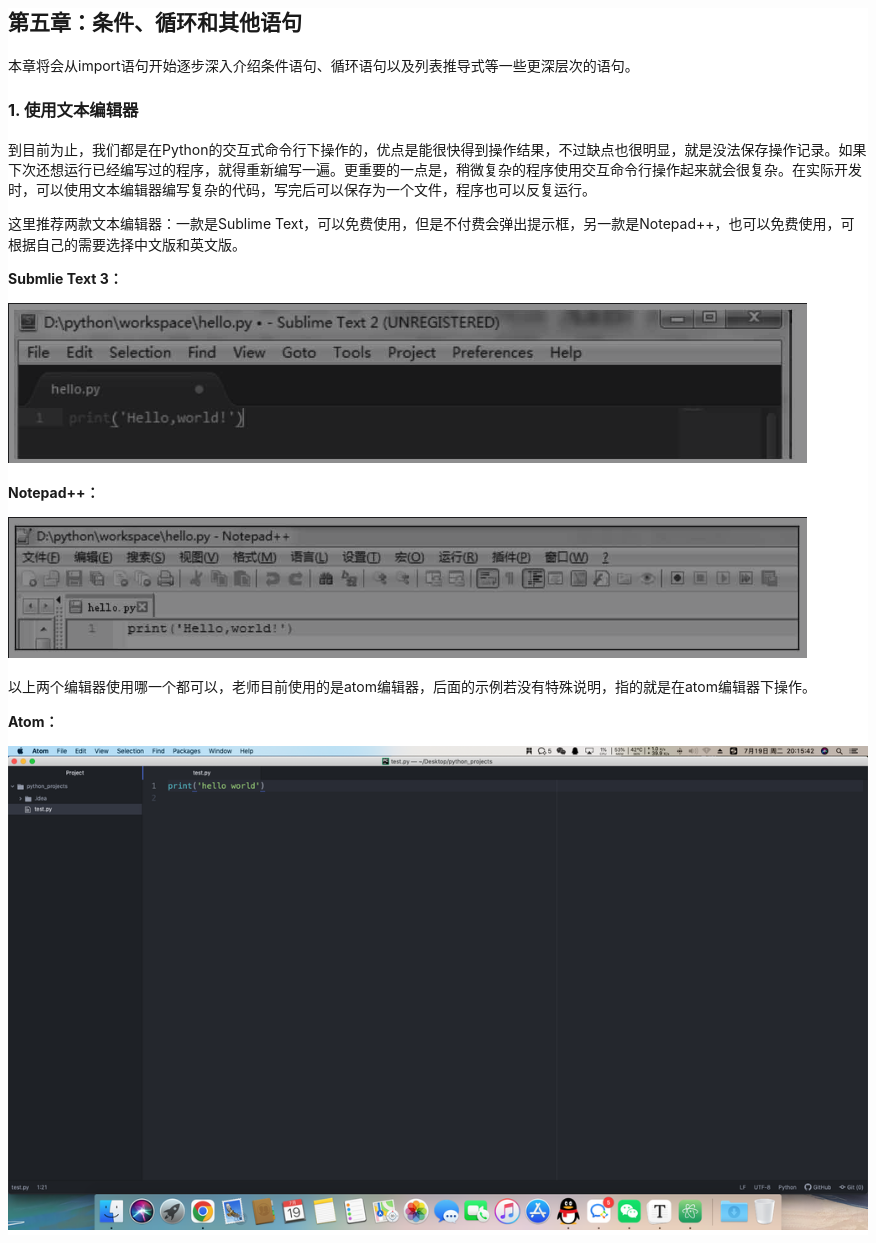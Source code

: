 ## 第五章：条件、循环和其他语句

本章将会从import语句开始逐步深入介绍条件语句、循环语句以及列表推导式等一些更深层次的语句。



### 1. 使用文本编辑器

到目前为止，我们都是在Python的交互式命令行下操作的，优点是能很快得到操作结果，不过缺点也很明显，就是没法保存操作记录。如果下次还想运行已经编写过的程序，就得重新编写一遍。更重要的一点是，稍微复杂的程序使用交互命令行操作起来就会很复杂。在实际开发时，可以使用文本编辑器编写复杂的代码，写完后可以保存为一个文件，程序也可以反复运行。

这里推荐两款文本编辑器：一款是Sublime Text，可以免费使用，但是不付费会弹出提示框，另一款是Notepad++，也可以免费使用，可根据自己的需要选择中文版和英文版。

**Submlie Text 3：**

![](./图片/sublime_Text_3.png)

**Notepad++：**

![](./图片/Notepad++.png)

以上两个编辑器使用哪一个都可以，老师目前使用的是atom编辑器，后面的示例若没有特殊说明，指的就是在atom编辑器下操作。

**Atom：**

![](./图片/atom编辑器.png)
